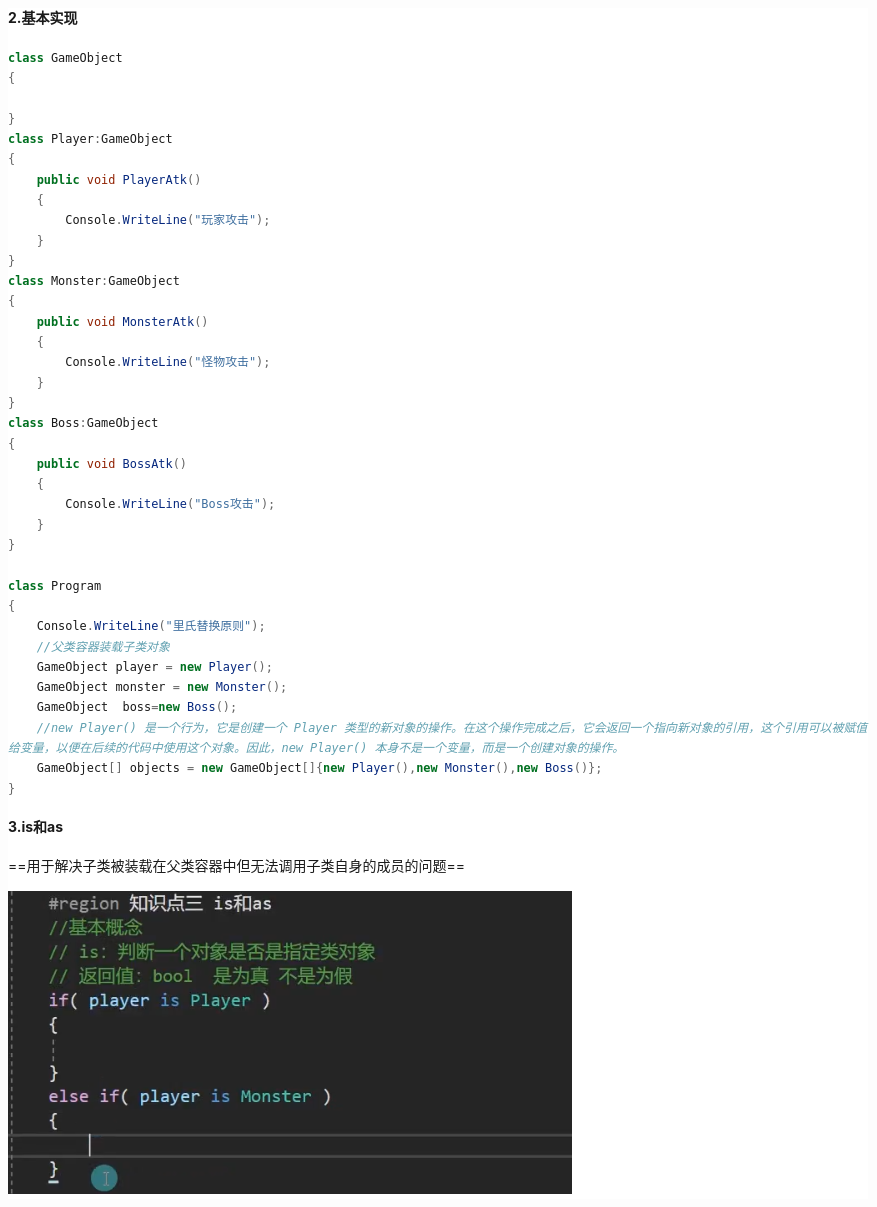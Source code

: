 #### 2.基本实现

```c#
class GameObject
{
    
}
class Player:GameObject
{
    public void PlayerAtk()
    {
        Console.WriteLine("玩家攻击");
    }
}
class Monster:GameObject
{
    public void MonsterAtk()
    {
        Console.WriteLine("怪物攻击");
    }
}
class Boss:GameObject
{
    public void BossAtk()
    {
        Console.WriteLine("Boss攻击");
    }
}

class Program
{
    Console.WriteLine("里氏替换原则");
    //父类容器装载子类对象
    GameObject player = new Player();
    GameObject monster = new Monster();
    GameObject  boss=new Boss();
    //new Player() 是一个行为，它是创建一个 Player 类型的新对象的操作。在这个操作完成之后，它会返回一个指向新对象的引用，这个引用可以被赋值给变量，以便在后续的代码中使用这个对象。因此，new Player() 本身不是一个变量，而是一个创建对象的操作。
    GameObject[] objects = new GameObject[]{new Player(),new Monster(),new Boss()};
}
```

#### 3.is和as

==用于解决子类被装载在父类容器中但无法调用子类自身的成员的问题==

![image-20230424230121464](.assets/image-20230424230121464.png)
